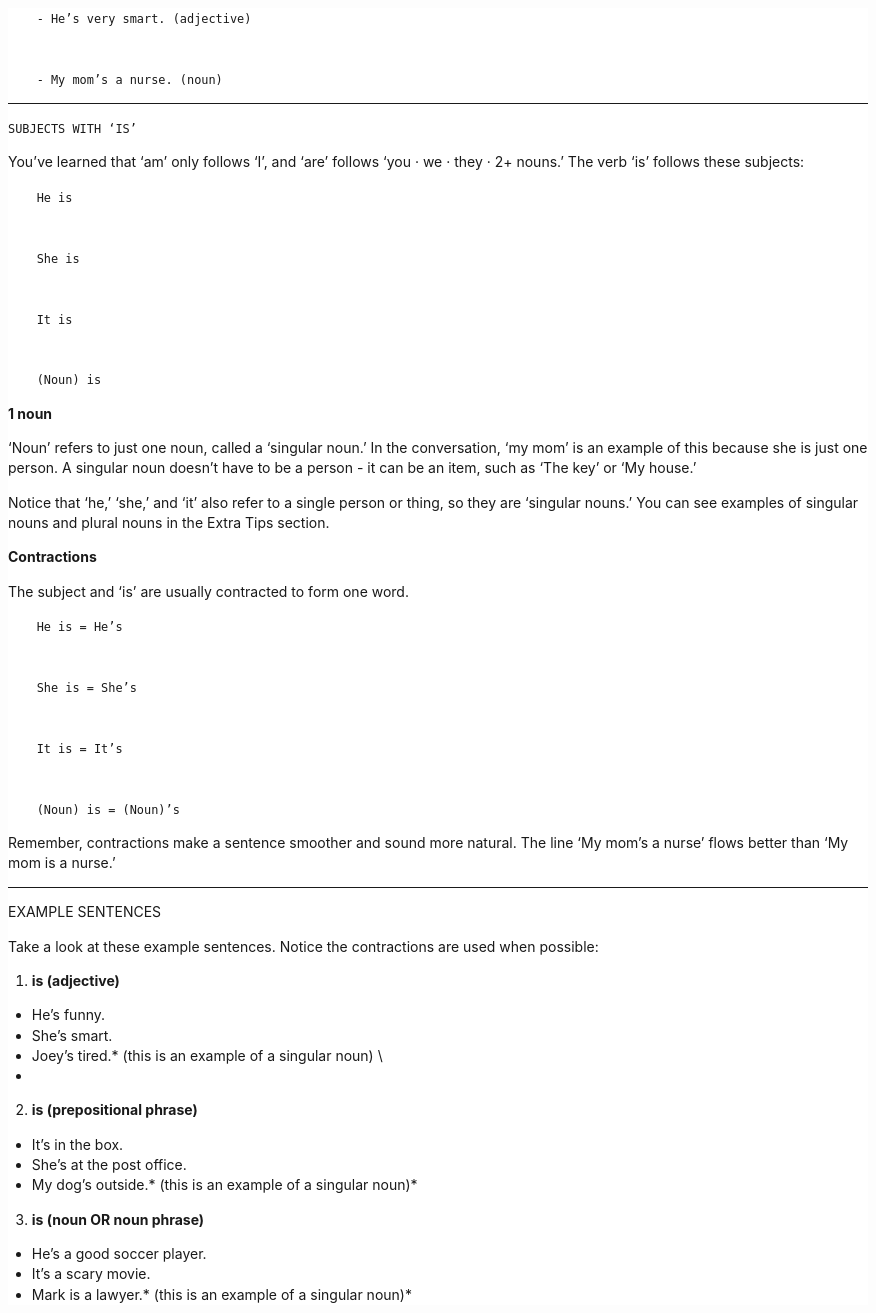 
        - He’s very smart. (adjective)


        - My mom’s a nurse. (noun)


---

	SUBJECTS WITH ‘IS’

You’ve learned that ‘am’ only follows ‘I’, and ‘are’ follows ‘you · we · they · 2+ nouns.’ The verb ‘is’ follows these subjects:


        He is


        She is


        It is


        (Noun) is

**1 noun**

‘Noun’ refers to just one noun, called a ‘singular noun.’ In the conversation, ‘my mom’ is an example of this because she is just one person. A singular noun doesn’t have to be a person - it can be an item, such as ‘The key’ or ‘My house.’

Notice that ‘he,’ ‘she,’ and ‘it’ also refer to a single person or thing, so they are ‘singular nouns.’ You can see examples of singular nouns and plural nouns in the Extra Tips section.

**Contractions**

The subject and ‘is’ are usually contracted to form one word.


        He is = He’s


        She is = She’s


        It is = It’s


        (Noun) is = (Noun)’s

Remember, contractions make a sentence smoother and sound more natural. The line ‘My mom’s a nurse’ flows better than ‘My mom is a nurse.’


---

EXAMPLE SENTENCES

Take a look at these example sentences. Notice the contractions are used when possible:



1. **is (adjective)**
* He’s funny.
* She’s smart.
* Joey’s tired.* (this is an example of a singular noun) \
*
2. **is (prepositional phrase)**
* It’s in the box.
* She’s at the post office.
* My dog’s outside.* (this is an example of a singular noun)*
3. **is (noun OR noun phrase)**
* He’s a good soccer player.
* It’s a scary movie.
* Mark is a lawyer.* (this is an example of a singular noun)*
